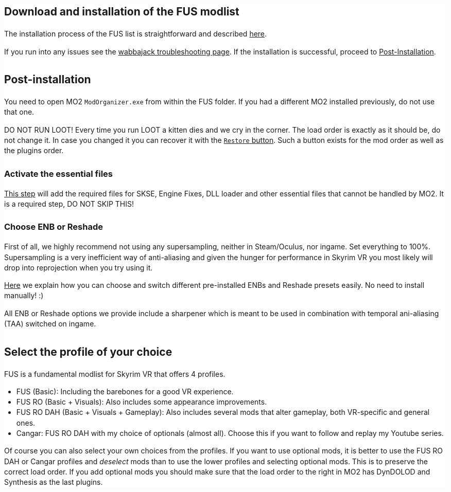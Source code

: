 ## Download and installation of the FUS modlist

The installation process of the FUS list is straightforward and described [here](https://github.com/Kvitekvist/FUS/wiki/Download-and-Installation-of-the-FUS-modlist).

If you run into any issues see the [wabbajack troubleshooting page](https://github.com/Kvitekvist/FUS/wiki/Wabbajack-Troubleshooting). If the installation is successful, proceed to [Post-Installation](#post-installation).

## Post-installation

You need to open MO2 `ModOrganizer.exe` from within the FUS folder. If you had a different MO2 installed previously, do not use that one.

DO NOT RUN LOOT! Every time you run LOOT a kitten dies and we cry in the corner. The load order is exactly as it should be, do not change it. In case you changed it you can recover it with the [`Restore` button](https://github.com/Kvitekvist/FUS/blob/main/images/restore%20loadorder.png). Such a button exists for the mod order as well as the plugins order.

### Activate the essential files

[This step](https://github.com/Kvitekvist/FUS/wiki/Activate-the-Essential-Files) will add the required files for SKSE, Engine Fixes, DLL loader and other essential files that cannot be handled by MO2. It is a required step, DO NOT SKIP THIS!

### Choose ENB or Reshade

First of all, we highly recommend not using any supersampling, neither in Steam/Oculus, nor ingame. Set everything to 100%. Supersampling is a very inefficient way of anti-aliasing and given the hunger for performance in Skyrim VR you most likely will drop into reprojection when you try using it.

[Here](https://github.com/Kvitekvist/FUS/wiki/Choose-ENB-or-Reshade) we explain how you can choose and switch different pre-installed ENBs and Reshade presets easily. No need to install manually! :)

All ENB or Reshade options we provide include a sharpener which is meant to be used in combination with temporal ani-aliasing (TAA) switched on ingame.

## Select the profile of your choice

FUS is a fundamental modlist for Skyrim VR that offers 4 profiles.

+ FUS (Basic): Including the barebones for a good VR experience.
+ FUS RO (Basic + Visuals): Also includes some appearance improvements.
+ FUS RO DAH (Basic + Visuals + Gameplay): Also includes several mods that alter gameplay, both VR-specific and general ones.
+ Cangar: FUS RO DAH with my choice of optionals (almost all). Choose this if you want to follow and replay my Youtube series.

Of course you can also select your own choices from the profiles. If you want to use optional mods, it is better to use the FUS RO DAH or Cangar profiles and *deselect* mods than to use the lower profiles and selecting optional mods. This is to preserve the correct load order. If you add optional mods you should make sure that the load order to the right in MO2 has DynDOLOD and Synthesis as the last plugins.

